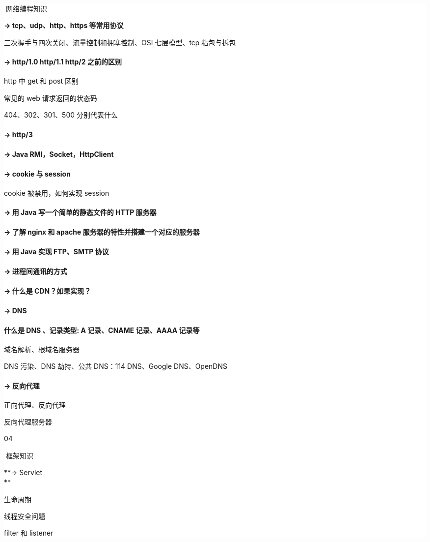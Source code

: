  网络编程知识

**→ tcp、udp、http、https 等常用协议**

三次握手与四次关闭、流量控制和拥塞控制、OSI 七层模型、tcp 粘包与拆包

#### **→ http/1.0 http/1.1 http/2 之前的区别**

http 中 get 和 post 区别

常见的 web 请求返回的状态码

404、302、301、500 分别代表什么

#### **→ http/3**

#### **→ Java RMI，Socket，HttpClient**

#### **→ cookie 与 session**

cookie 被禁用，如何实现 session

#### **→ 用 Java 写一个简单的静态文件的 HTTP 服务器**

#### **→ 了解 nginx 和 apache 服务器的特性并搭建一个对应的服务器**

#### **→ 用 Java 实现 FTP、SMTP 协议**

#### **→ 进程间通讯的方式**

#### **→ 什么是 CDN？如果实现？**

#### **→ DNS**

#### 什么是 DNS 、记录类型: A 记录、CNAME 记录、AAAA 记录等

域名解析、根域名服务器

DNS 污染、DNS 劫持、公共 DNS：114 DNS、Google DNS、OpenDNS

#### **→ 反向代理**  

正向代理、反向代理

反向代理服务器

04

 框架知识

**→ Servlet  
**

生命周期

线程安全问题

filter 和 listener
